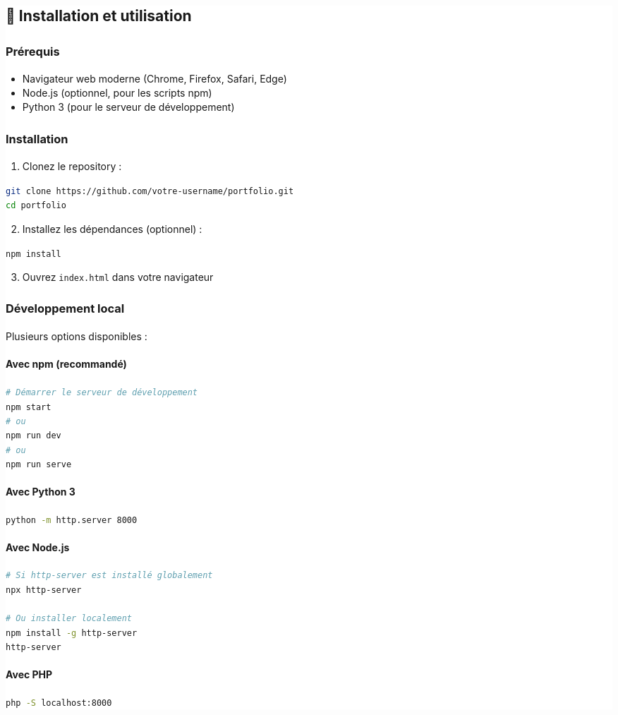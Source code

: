 ## 🚀 Installation et utilisation

### Prérequis
- Navigateur web moderne (Chrome, Firefox, Safari, Edge)
- Node.js (optionnel, pour les scripts npm)
- Python 3 (pour le serveur de développement)

### Installation
1. Clonez le repository :
```bash
git clone https://github.com/votre-username/portfolio.git
cd portfolio
```

2. Installez les dépendances (optionnel) :
```bash
npm install
```

3. Ouvrez `index.html` dans votre navigateur

### Développement local
Plusieurs options disponibles :

#### Avec npm (recommandé)
```bash
# Démarrer le serveur de développement
npm start
# ou
npm run dev
# ou
npm run serve
```

#### Avec Python 3
```bash
python -m http.server 8000
```

#### Avec Node.js
```bash
# Si http-server est installé globalement
npx http-server

# Ou installer localement
npm install -g http-server
http-server
```

#### Avec PHP
```bash
php -S localhost:8000
```
